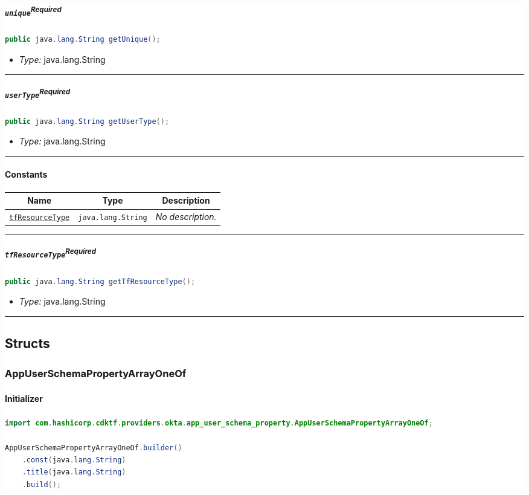 ##### `unique`<sup>Required</sup> <a name="unique" id="@cdktf/provider-okta.appUserSchemaProperty.AppUserSchemaProperty.property.unique"></a>

```java
public java.lang.String getUnique();
```

- *Type:* java.lang.String

---

##### `userType`<sup>Required</sup> <a name="userType" id="@cdktf/provider-okta.appUserSchemaProperty.AppUserSchemaProperty.property.userType"></a>

```java
public java.lang.String getUserType();
```

- *Type:* java.lang.String

---

#### Constants <a name="Constants" id="Constants"></a>

| **Name** | **Type** | **Description** |
| --- | --- | --- |
| <code><a href="#@cdktf/provider-okta.appUserSchemaProperty.AppUserSchemaProperty.property.tfResourceType">tfResourceType</a></code> | <code>java.lang.String</code> | *No description.* |

---

##### `tfResourceType`<sup>Required</sup> <a name="tfResourceType" id="@cdktf/provider-okta.appUserSchemaProperty.AppUserSchemaProperty.property.tfResourceType"></a>

```java
public java.lang.String getTfResourceType();
```

- *Type:* java.lang.String

---

## Structs <a name="Structs" id="Structs"></a>

### AppUserSchemaPropertyArrayOneOf <a name="AppUserSchemaPropertyArrayOneOf" id="@cdktf/provider-okta.appUserSchemaProperty.AppUserSchemaPropertyArrayOneOf"></a>

#### Initializer <a name="Initializer" id="@cdktf/provider-okta.appUserSchemaProperty.AppUserSchemaPropertyArrayOneOf.Initializer"></a>

```java
import com.hashicorp.cdktf.providers.okta.app_user_schema_property.AppUserSchemaPropertyArrayOneOf;

AppUserSchemaPropertyArrayOneOf.builder()
    .const(java.lang.String)
    .title(java.lang.String)
    .build();
```
